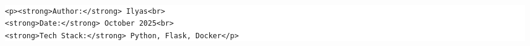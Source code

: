     <p><strong>Author:</strong> Ilyas<br>
    <strong>Date:</strong> October 2025<br>
    <strong>Tech Stack:</strong> Python, Flask, Docker</p>
  </div>

</body>
</html>

